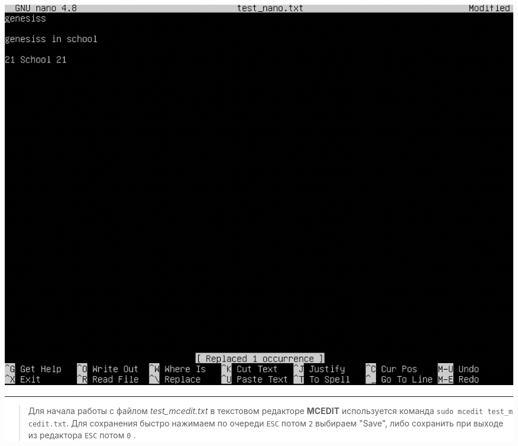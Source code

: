 ![nano replace5](images/P7_p013.png)

---

> Для начала работы с файлом *test_mcedit.txt* в текстовом редакторе **MCEDIT** используется команда ` sudo mcedit test_mcedit.txt `. 
> Для сохранения быстро нажимаем по очереди ` ESC ` потом ` 2 ` выбираем "Save", либо сохранить при выходе из редактора ` ESC ` потом ` 0 ` .
